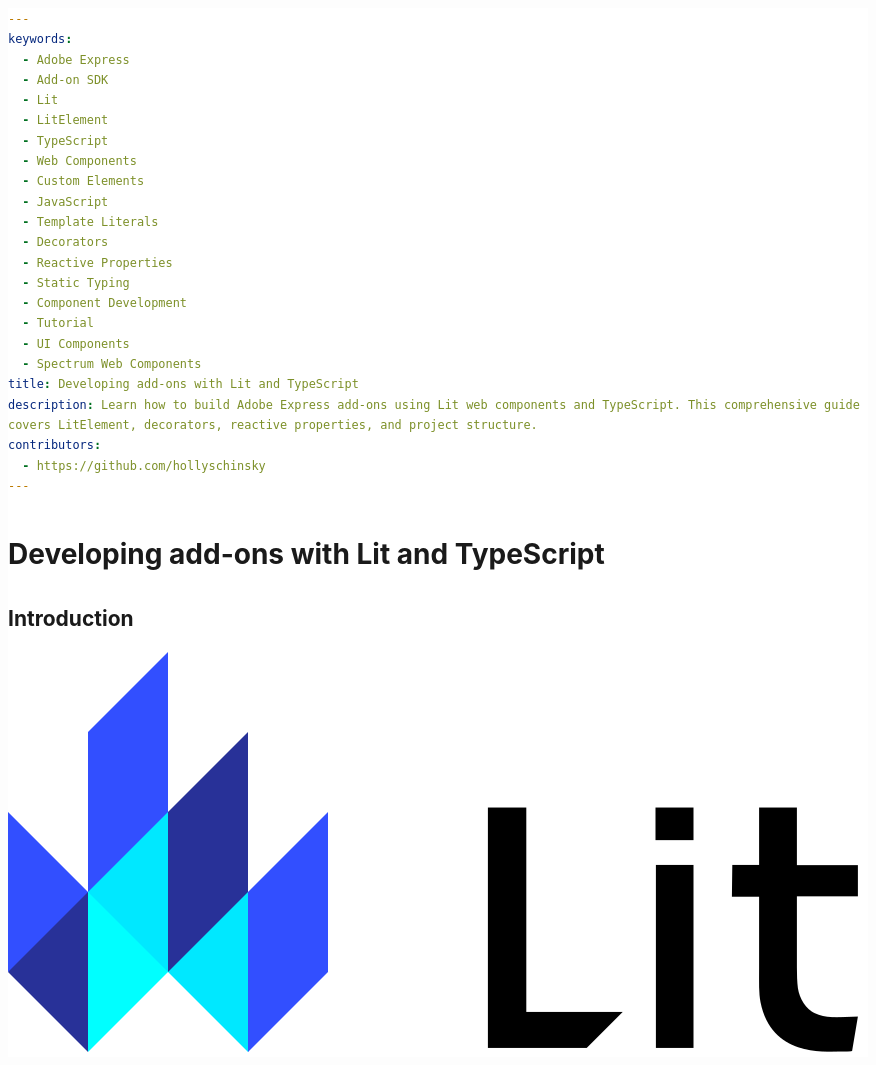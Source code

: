 ```yaml
---
keywords:
  - Adobe Express
  - Add-on SDK
  - Lit
  - LitElement
  - TypeScript
  - Web Components
  - Custom Elements
  - JavaScript
  - Template Literals
  - Decorators
  - Reactive Properties
  - Static Typing
  - Component Development
  - Tutorial
  - UI Components
  - Spectrum Web Components
title: Developing add-ons with Lit and TypeScript
description: Learn how to build Adobe Express add-ons using Lit web components and TypeScript. This comprehensive guide covers LitElement, decorators, reactive properties, and project structure.
contributors:
  - https://github.com/hollyschinsky
---
```


# Developing add-ons with Lit and TypeScript

## Introduction

<Product-Card slots="icon,text, buttons" repeat="2" theme="light" />

![lit-logo](../../how_to/images/lit-logo.svg)
